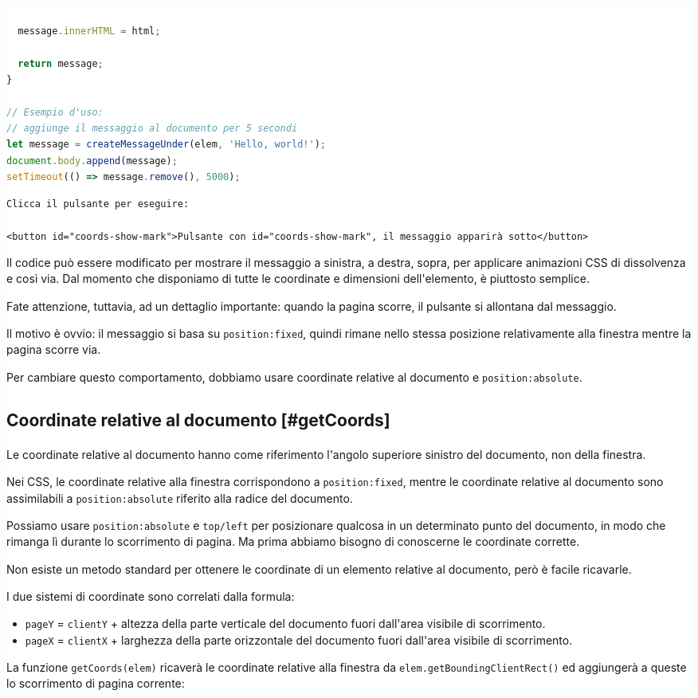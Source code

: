 ```js

  message.innerHTML = html;

  return message;
}

// Esempio d'uso:
// aggiunge il messaggio al documento per 5 secondi
let message = createMessageUnder(elem, 'Hello, world!');
document.body.append(message);
setTimeout(() => message.remove(), 5000);
```

```online
Clicca il pulsante per eseguire:

<button id="coords-show-mark">Pulsante con id="coords-show-mark", il messaggio apparirà sotto</button>
```

Il codice può essere modificato per mostrare il messaggio a sinistra, a destra, sopra, per applicare animazioni CSS di dissolvenza e così via. Dal momento che disponiamo di tutte le coordinate e dimensioni dell'elemento, è piuttosto semplice.

Fate attenzione, tuttavia, ad un dettaglio importante: quando la pagina scorre, il pulsante si allontana dal messaggio.

Il motivo è ovvio: il messaggio si basa su `position:fixed`, quindi rimane nello stessa posizione relativamente alla finestra mentre la pagina scorre via.

Per cambiare questo comportamento, dobbiamo usare coordinate relative al documento e `position:absolute`.

## Coordinate relative al documento [#getCoords]

Le coordinate relative al documento hanno come riferimento l'angolo superiore sinistro del documento, non della finestra.

Nei CSS, le coordinate relative alla finestra corrispondono a `position:fixed`, mentre le coordinate relative al documento sono assimilabili a `position:absolute` riferito alla radice del documento.

Possiamo usare `position:absolute` e `top/left` per posizionare qualcosa in un determinato punto del documento, in modo che rimanga lì durante lo scorrimento di pagina. Ma prima abbiamo bisogno di conoscerne le coordinate corrette.

Non esiste un metodo standard per ottenere le coordinate di un elemento relative al documento, però è facile ricavarle.

I due sistemi di coordinate sono correlati dalla formula:
- `pageY` = `clientY` + altezza della parte verticale del documento fuori dall'area visibile di scorrimento.
- `pageX` = `clientX` + larghezza della parte orizzontale del documento fuori dall'area visibile di scorrimento.

La funzione `getCoords(elem)` ricaverà le coordinate relative alla finestra da `elem.getBoundingClientRect()` ed aggiungerà a queste lo scorrimento di pagina corrente:
